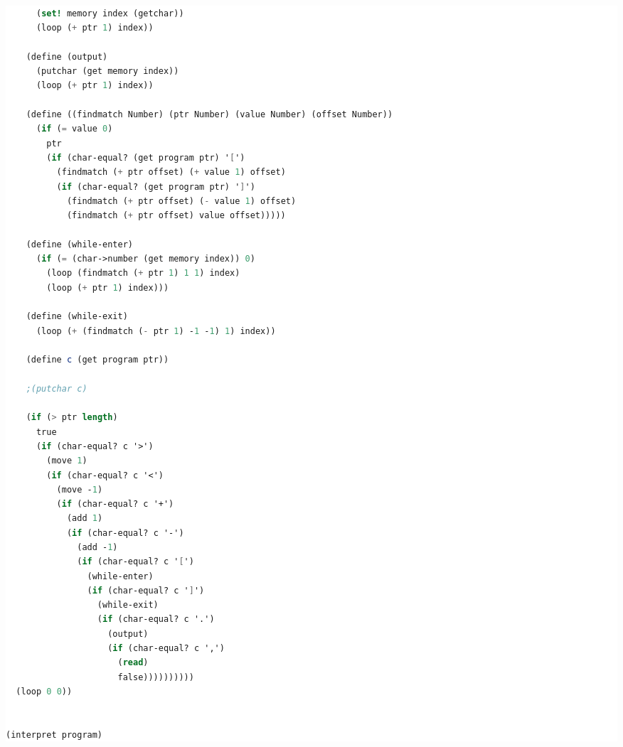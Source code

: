 ```scheme
      (set! memory index (getchar))
      (loop (+ ptr 1) index))

    (define (output)
      (putchar (get memory index))
      (loop (+ ptr 1) index))

    (define ((findmatch Number) (ptr Number) (value Number) (offset Number))
      (if (= value 0)
        ptr
        (if (char-equal? (get program ptr) '[')
          (findmatch (+ ptr offset) (+ value 1) offset)
          (if (char-equal? (get program ptr) ']')
            (findmatch (+ ptr offset) (- value 1) offset)
            (findmatch (+ ptr offset) value offset)))))

    (define (while-enter)
      (if (= (char->number (get memory index)) 0)
        (loop (findmatch (+ ptr 1) 1 1) index)
        (loop (+ ptr 1) index)))

    (define (while-exit)
      (loop (+ (findmatch (- ptr 1) -1 -1) 1) index))

    (define c (get program ptr))

    ;(putchar c)

    (if (> ptr length)
      true
      (if (char-equal? c '>')
        (move 1)
        (if (char-equal? c '<')
          (move -1)
          (if (char-equal? c '+')
            (add 1)
            (if (char-equal? c '-')
              (add -1)
              (if (char-equal? c '[')
                (while-enter)
                (if (char-equal? c ']')
                  (while-exit)
                  (if (char-equal? c '.')
                    (output)
                    (if (char-equal? c ',')
                      (read)
                      false))))))))))
  (loop 0 0))


(interpret program)
```
